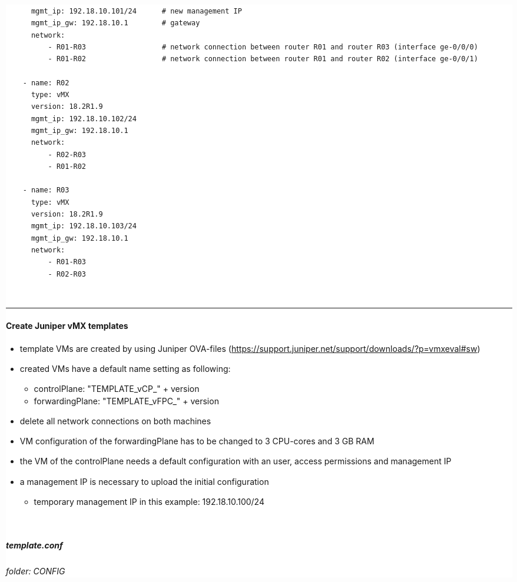 ```
      mgmt_ip: 192.18.10.101/24      # new management IP
      mgmt_ip_gw: 192.18.10.1        # gateway
      network: 
          - R01-R03                  # network connection between router R01 and router R03 (interface ge-0/0/0)
          - R01-R02                  # network connection between router R01 and router R02 (interface ge-0/0/1)

    - name: R02
      type: vMX
      version: 18.2R1.9
      mgmt_ip: 192.18.10.102/24
      mgmt_ip_gw: 192.18.10.1 
      network: 
          - R02-R03
          - R01-R02

    - name: R03
      type: vMX
      version: 18.2R1.9
      mgmt_ip: 192.18.10.103/24
      mgmt_ip_gw: 192.18.10.1 
      network: 
          - R01-R03
          - R02-R03
```

</br>

------------

#### Create Juniper vMX templates 


- template VMs are created by using Juniper OVA-files (https://support.juniper.net/support/downloads/?p=vmxeval#sw)

- created VMs have a default name setting as following:
  - controlPlane: "TEMPLATE_vCP_" + version
  - forwardingPlane: "TEMPLATE_vFPC_" + version 

- delete all network connections on both machines 

- VM configuration of the forwardingPlane has to be changed to 3 CPU-cores and 3 GB RAM

- the VM of the controlPlane needs a default configuration with an user, access permissions and management IP

- a management IP is necessary to upload the initial configuration 
  - temporary management IP in this example: 192.18.10.100/24  
  
<br/>

##### template.conf
###### folder: CONFIG
